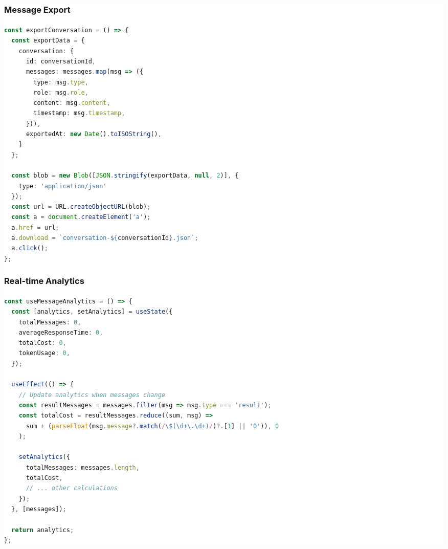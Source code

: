 ### Message Export

```typescript
const exportConversation = () => {
  const exportData = {
    conversation: {
      id: conversationId,
      messages: messages.map(msg => ({
        type: msg.type,
        role: msg.role,
        content: msg.content,
        timestamp: msg.timestamp,
      })),
      exportedAt: new Date().toISOString(),
    }
  };
  
  const blob = new Blob([JSON.stringify(exportData, null, 2)], { 
    type: 'application/json' 
  });
  const url = URL.createObjectURL(blob);
  const a = document.createElement('a');
  a.href = url;
  a.download = `conversation-${conversationId}.json`;
  a.click();
};
```

### Real-time Analytics

```typescript
const useMessageAnalytics = () => {
  const [analytics, setAnalytics] = useState({
    totalMessages: 0,
    averageResponseTime: 0,
    totalCost: 0,
    tokenUsage: 0,
  });

  useEffect(() => {
    // Update analytics when messages change
    const resultMessages = messages.filter(msg => msg.type === 'result');
    const totalCost = resultMessages.reduce((sum, msg) => 
      sum + (parseFloat(msg.message?.match(/\$(\d+\.\d+)/)?.[1] || '0')), 0
    );
    
    setAnalytics({
      totalMessages: messages.length,
      totalCost,
      // ... other calculations
    });
  }, [messages]);

  return analytics;
};
```
